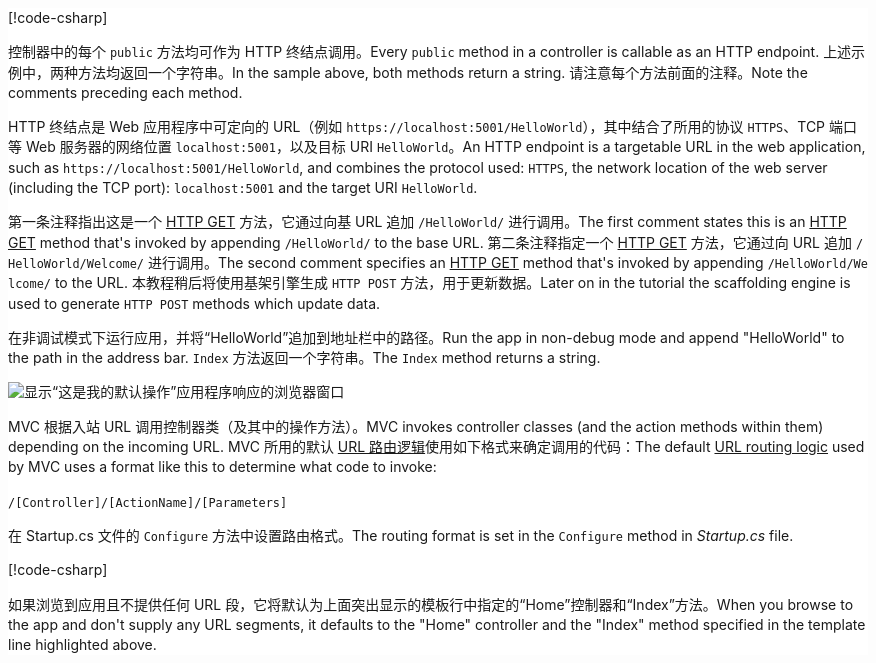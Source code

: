 [!code-csharp[](~/tutorials/first-mvc-app/start-mvc/sample/MvcMovie/Controllers/HelloWorldController.cs?name=snippet_1)]

<span data-ttu-id="0f2a6-148">控制器中的每个 `public` 方法均可作为 HTTP 终结点调用。</span><span class="sxs-lookup"><span data-stu-id="0f2a6-148">Every `public` method in a controller is callable as an HTTP endpoint.</span></span> <span data-ttu-id="0f2a6-149">上述示例中，两种方法均返回一个字符串。</span><span class="sxs-lookup"><span data-stu-id="0f2a6-149">In the sample above, both methods return a string.</span></span> <span data-ttu-id="0f2a6-150">请注意每个方法前面的注释。</span><span class="sxs-lookup"><span data-stu-id="0f2a6-150">Note the comments preceding each method.</span></span>

<span data-ttu-id="0f2a6-151">HTTP 终结点是 Web 应用程序中可定向的 URL（例如 `https://localhost:5001/HelloWorld`），其中结合了所用的协议 `HTTPS`、TCP 端口等 Web 服务器的网络位置 `localhost:5001`，以及目标 URI `HelloWorld`。</span><span class="sxs-lookup"><span data-stu-id="0f2a6-151">An HTTP endpoint is a targetable URL in the web application, such as `https://localhost:5001/HelloWorld`, and combines the protocol used: `HTTPS`, the network location of the web server (including the TCP port): `localhost:5001` and the target URI `HelloWorld`.</span></span>

<span data-ttu-id="0f2a6-152">第一条注释指出这是一个 [HTTP GET](https://www.w3schools.com/tags/ref_httpmethods.asp) 方法，它通过向基 URL 追加 `/HelloWorld/` 进行调用。</span><span class="sxs-lookup"><span data-stu-id="0f2a6-152">The first comment states this is an [HTTP GET](https://www.w3schools.com/tags/ref_httpmethods.asp) method that's invoked by appending `/HelloWorld/` to the base URL.</span></span> <span data-ttu-id="0f2a6-153">第二条注释指定一个 [HTTP GET](http://www.w3.org/Protocols/rfc2616/rfc2616-sec9.html) 方法，它通过向 URL 追加 `/HelloWorld/Welcome/` 进行调用。</span><span class="sxs-lookup"><span data-stu-id="0f2a6-153">The second comment specifies an [HTTP GET](http://www.w3.org/Protocols/rfc2616/rfc2616-sec9.html) method that's invoked by appending `/HelloWorld/Welcome/` to the URL.</span></span> <span data-ttu-id="0f2a6-154">本教程稍后将使用基架引擎生成 `HTTP POST` 方法，用于更新数据。</span><span class="sxs-lookup"><span data-stu-id="0f2a6-154">Later on in the tutorial the scaffolding engine is used to generate `HTTP POST` methods which update data.</span></span>

<span data-ttu-id="0f2a6-155">在非调试模式下运行应用，并将“HelloWorld”追加到地址栏中的路径。</span><span class="sxs-lookup"><span data-stu-id="0f2a6-155">Run the app in non-debug mode and append "HelloWorld" to the path in the address bar.</span></span> <span data-ttu-id="0f2a6-156">`Index` 方法返回一个字符串。</span><span class="sxs-lookup"><span data-stu-id="0f2a6-156">The `Index` method returns a string.</span></span>

![显示“这是我的默认操作”应用程序响应的浏览器窗口](~/tutorials/first-mvc-app/adding-controller/_static/hell1.png)

<span data-ttu-id="0f2a6-158">MVC 根据入站 URL 调用控制器类（及其中的操作方法）。</span><span class="sxs-lookup"><span data-stu-id="0f2a6-158">MVC invokes controller classes (and the action methods within them) depending on the incoming URL.</span></span> <span data-ttu-id="0f2a6-159">MVC 所用的默认 [URL 路由逻辑](xref:mvc/controllers/routing)使用如下格式来确定调用的代码：</span><span class="sxs-lookup"><span data-stu-id="0f2a6-159">The default [URL routing logic](xref:mvc/controllers/routing) used by MVC uses a format like this to determine what code to invoke:</span></span>

`/[Controller]/[ActionName]/[Parameters]`

<span data-ttu-id="0f2a6-160">在 Startup.cs 文件的 `Configure` 方法中设置路由格式。</span><span class="sxs-lookup"><span data-stu-id="0f2a6-160">The routing format is set in the `Configure` method in *Startup.cs* file.</span></span>

[!code-csharp[](~/tutorials/first-mvc-app/start-mvc/sample/MvcMovie/Startup.cs?name=snippet_1&highlight=5)]



<span data-ttu-id="0f2a6-161">如果浏览到应用且不提供任何 URL 段，它将默认为上面突出显示的模板行中指定的“Home”控制器和“Index”方法。</span><span class="sxs-lookup"><span data-stu-id="0f2a6-161">When you browse to the app and don't supply any URL segments, it defaults to the "Home" controller and the "Index" method specified in the template line highlighted above.</span></span>
